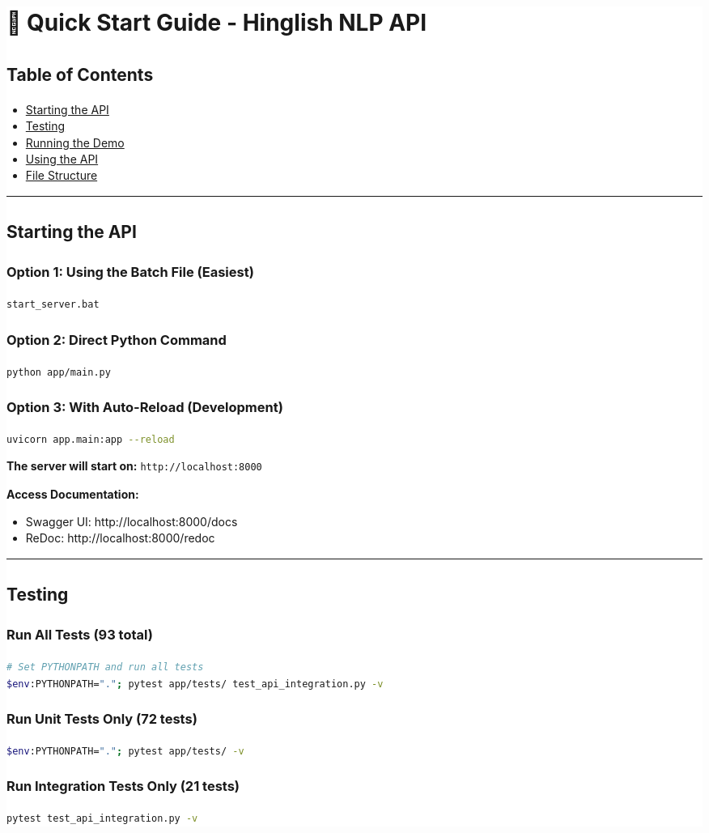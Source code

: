 # 🚀 Quick Start Guide - Hinglish NLP API

## Table of Contents
- [Starting the API](#starting-the-api)
- [Testing](#testing)
- [Running the Demo](#running-the-demo)
- [Using the API](#using-the-api)
- [File Structure](#file-structure)

---

## Starting the API

### Option 1: Using the Batch File (Easiest)
```bash
start_server.bat
```

### Option 2: Direct Python Command
```bash
python app/main.py
```

### Option 3: With Auto-Reload (Development)
```bash
uvicorn app.main:app --reload
```

**The server will start on:** `http://localhost:8000`

**Access Documentation:**
- Swagger UI: http://localhost:8000/docs
- ReDoc: http://localhost:8000/redoc

---

## Testing

### Run All Tests (93 total)
```bash
# Set PYTHONPATH and run all tests
$env:PYTHONPATH="."; pytest app/tests/ test_api_integration.py -v
```

### Run Unit Tests Only (72 tests)
```bash
$env:PYTHONPATH="."; pytest app/tests/ -v
```

### Run Integration Tests Only (21 tests)
```bash
pytest test_api_integration.py -v
```

